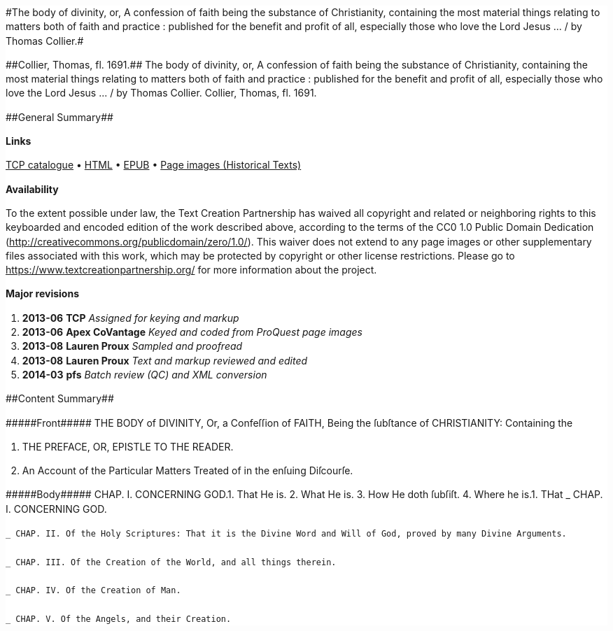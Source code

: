 #The body of divinity, or, A confession of faith being the substance of Christianity, containing the most material things relating to matters both of faith and practice : published for the benefit and profit of all, especially those who love the Lord Jesus ... / by Thomas Collier.#

##Collier, Thomas, fl. 1691.##
The body of divinity, or, A confession of faith being the substance of Christianity, containing the most material things relating to matters both of faith and practice : published for the benefit and profit of all, especially those who love the Lord Jesus ... / by Thomas Collier.
Collier, Thomas, fl. 1691.

##General Summary##

**Links**

[TCP catalogue](http://www.ota.ox.ac.uk/tcp/)  • 
[HTML](http://tei.it.ox.ac.uk/tcp/Texts-HTML/free/A33/A33925.html)  • 
[EPUB](http://tei.it.ox.ac.uk/tcp/Texts-EPUB/free/A33/A33925.epub) • 
[Page images (Historical Texts)](https://historicaltexts.jisc.ac.uk/eebo-07929228e)

**Availability**

To the extent possible under law, the Text Creation Partnership has waived all copyright and related or neighboring rights to this keyboarded and encoded edition of the work described above, according to the terms of the CC0 1.0 Public Domain Dedication (http://creativecommons.org/publicdomain/zero/1.0/). This waiver does not extend to any page images or other supplementary files associated with this work, which may be protected by copyright or other license restrictions. Please go to https://www.textcreationpartnership.org/ for more information about the project.

**Major revisions**

1. __2013-06__ __TCP__ *Assigned for keying and markup*
1. __2013-06__ __Apex CoVantage__ *Keyed and coded from ProQuest page images*
1. __2013-08__ __Lauren Proux__ *Sampled and proofread*
1. __2013-08__ __Lauren Proux__ *Text and markup reviewed and edited*
1. __2014-03__ __pfs__ *Batch review (QC) and XML conversion*

##Content Summary##

#####Front#####
THE BODY of DIVINITY, Or, a Confeſſion of FAITH, Being the ſubſtance of CHRISTIANITY: Containing the
1. THE PREFACE, OR, EPISTLE TO THE READER.

1. An Account of the Particular Matters Treated of in the enſuing Diſcourſe.

#####Body#####
CHAP. I. CONCERNING GOD.1. That He is. 2. What He is. 3. How He doth ſubſiſt. 4. Where he is.1. THat
    _ CHAP. I. CONCERNING GOD.

    _ CHAP. II. Of the Holy Scriptures: That it is the Divine Word and Will of God, proved by many Divine Arguments.

    _ CHAP. III. Of the Creation of the World, and all things therein.

    _ CHAP. IV. Of the Creation of Man.

    _ CHAP. V. Of the Angels, and their Creation.
